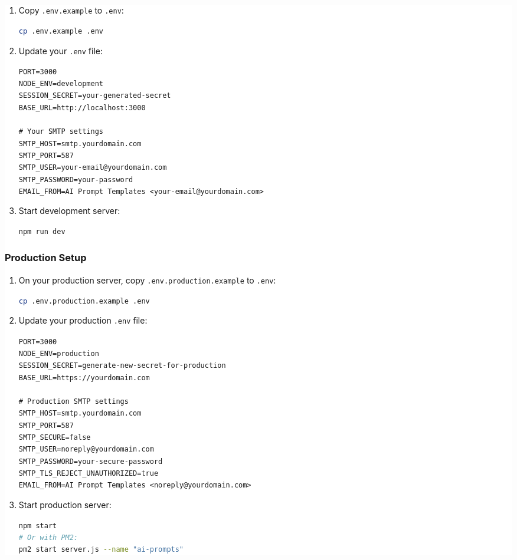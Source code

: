 1. Copy `.env.example` to `.env`:
   ```bash
   cp .env.example .env
   ```

2. Update your `.env` file:
   ```env
   PORT=3000
   NODE_ENV=development
   SESSION_SECRET=your-generated-secret
   BASE_URL=http://localhost:3000

   # Your SMTP settings
   SMTP_HOST=smtp.yourdomain.com
   SMTP_PORT=587
   SMTP_USER=your-email@yourdomain.com
   SMTP_PASSWORD=your-password
   EMAIL_FROM=AI Prompt Templates <your-email@yourdomain.com>
   ```

3. Start development server:
   ```bash
   npm run dev
   ```

### Production Setup

1. On your production server, copy `.env.production.example` to `.env`:
   ```bash
   cp .env.production.example .env
   ```

2. Update your production `.env` file:
   ```env
   PORT=3000
   NODE_ENV=production
   SESSION_SECRET=generate-new-secret-for-production
   BASE_URL=https://yourdomain.com

   # Production SMTP settings
   SMTP_HOST=smtp.yourdomain.com
   SMTP_PORT=587
   SMTP_SECURE=false
   SMTP_USER=noreply@yourdomain.com
   SMTP_PASSWORD=your-secure-password
   SMTP_TLS_REJECT_UNAUTHORIZED=true
   EMAIL_FROM=AI Prompt Templates <noreply@yourdomain.com>
   ```

3. Start production server:
   ```bash
   npm start
   # Or with PM2:
   pm2 start server.js --name "ai-prompts"
   ```
